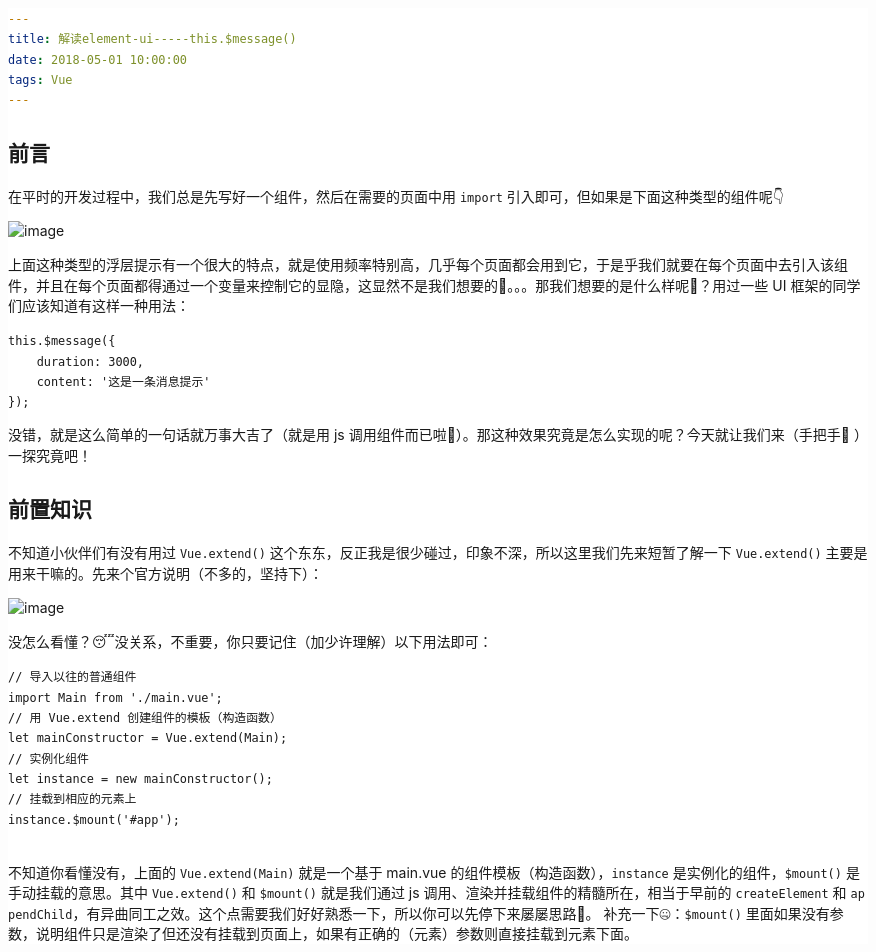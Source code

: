 ```yaml
---
title: 解读element-ui-----this.$message()
date: 2018-05-01 10:00:00
tags: Vue
---
```

<meta name="referrer" content="no-referrer"/>


## 前言

在平时的开发过程中，我们总是先写好一个组件，然后在需要的页面中用 `import` 引入即可，但如果是下面这种类型的组件呢👇

![image](https://upload-images.jianshu.io/upload_images/11846892-a36600e65a733412?imageMogr2/auto-orient/strip%7CimageView2/2/w/1240)
 

上面这种类型的浮层提示有一个很大的特点，就是使用频率特别高，几乎每个页面都会用到它，于是乎我们就要在每个页面中去引入该组件，并且在每个页面都得通过一个变量来控制它的显隐，这显然不是我们想要的🙅。。。那我们想要的是什么样呢🤔？用过一些 UI 框架的同学们应该知道有这样一种用法：

```
this.$message({
    duration: 3000,
    content: '这是一条消息提示'
});
```

没错，就是这么简单的一句话就万事大吉了（就是用 js 调用组件而已啦🧐）。那这种效果究竟是怎么实现的呢？今天就让我们来（手把手🤝 ）一探究竟吧！

## 前置知识

不知道小伙伴们有没有用过 `Vue.extend()` 这个东东，反正我是很少碰过，印象不深，所以这里我们先来短暂了解一下 `Vue.extend()` 主要是用来干嘛的。先来个官方说明（不多的，坚持下）：

![image](https://upload-images.jianshu.io/upload_images/11846892-562ca3309f3120c7?imageMogr2/auto-orient/strip%7CimageView2/2/w/1240)

 
没怎么看懂？😴没关系，不重要，你只要记住（加少许理解）以下用法即可：

```
// 导入以往的普通组件
import Main from './main.vue';
// 用 Vue.extend 创建组件的模板（构造函数）
let mainConstructor = Vue.extend(Main);
// 实例化组件
let instance = new mainConstructor();
// 挂载到相应的元素上
instance.$mount('#app');


```

不知道你看懂没有，上面的 `Vue.extend(Main)` 就是一个基于 main.vue 的组件模板（构造函数），`instance` 是实例化的组件，`$mount()` 是手动挂载的意思。其中 `Vue.extend()` 和 `$mount()` 就是我们通过 js 调用、渲染并挂载组件的精髓所在，相当于早前的 `createElement` 和 `appendChild`，有异曲同工之效。这个点需要我们好好熟悉一下，所以你可以先停下来屡屡思路🤔。
补充一下🤐：`$mount()` 里面如果没有参数，说明组件只是渲染了但还没有挂载到页面上，如果有正确的（元素）参数则直接挂载到元素下面。
